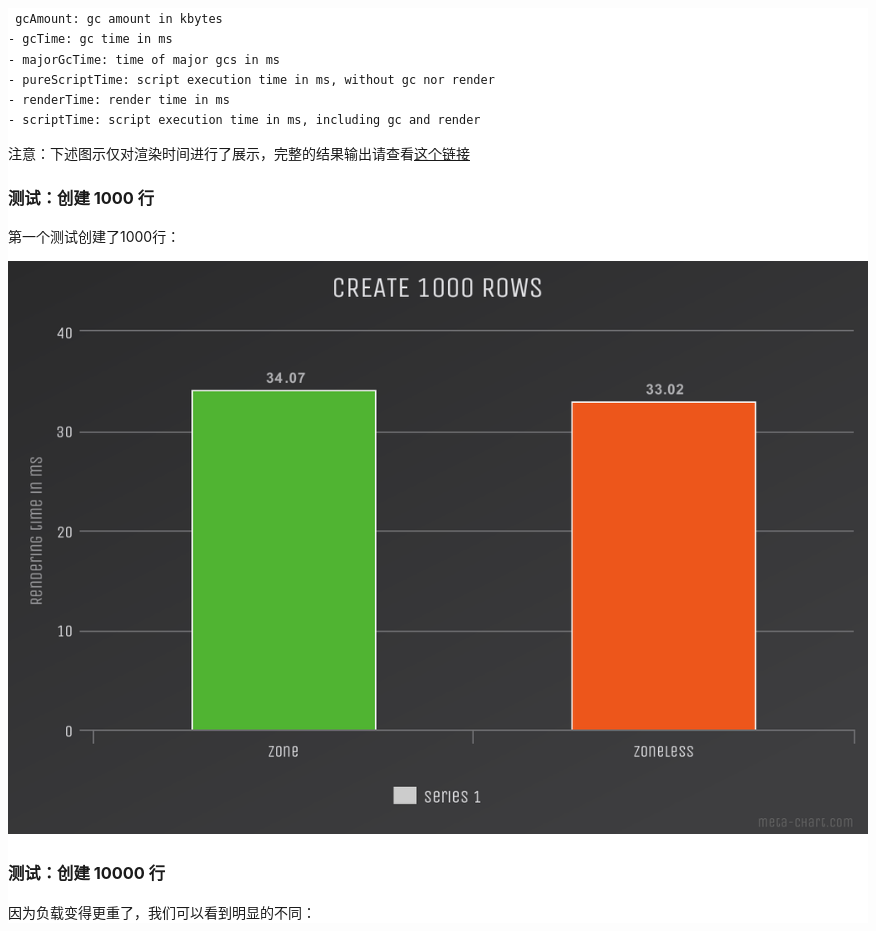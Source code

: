 ```
 gcAmount: gc amount in kbytes
- gcTime: gc time in ms
- majorGcTime: time of major gcs in ms
- pureScriptTime: script execution time in ms, without gc nor render
- renderTime: render time in ms
- scriptTime: script execution time in ms, including gc and render
```

注意：下述图示仅对渲染时间进行了展示，完整的结果输出请查看[这个链接](https://github.com/Gbuomprisco/zoneless-angular)

### 测试：创建 1000 行

第一个测试创建了1000行：

![](../assets/angular-170/14.png)

### 测试：创建 10000 行

因为负载变得更重了，我们可以看到明显的不同：
